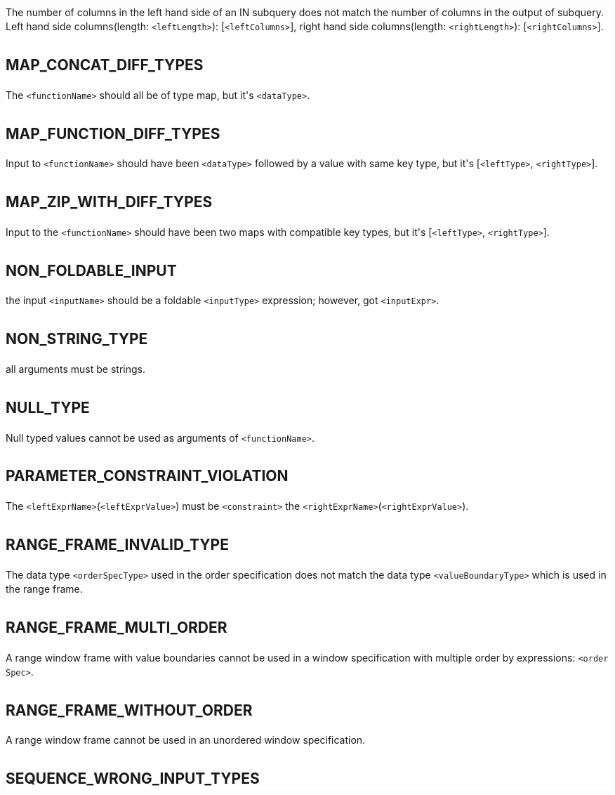 The number of columns in the left hand side of an IN subquery does not match the number of columns in the output of subquery. Left hand side columns(length: `<leftLength>`): [`<leftColumns>`], right hand side columns(length: `<rightLength>`): [`<rightColumns>`].

## MAP_CONCAT_DIFF_TYPES

The `<functionName>` should all be of type map, but it's `<dataType>`.

## MAP_FUNCTION_DIFF_TYPES

Input to `<functionName>` should have been `<dataType>` followed by a value with same key type, but it's [`<leftType>`, `<rightType>`].

## MAP_ZIP_WITH_DIFF_TYPES

Input to the `<functionName>` should have been two maps with compatible key types, but it's [`<leftType>`, `<rightType>`].

## NON_FOLDABLE_INPUT

the input `<inputName>` should be a foldable `<inputType>` expression; however, got `<inputExpr>`.

## NON_STRING_TYPE

all arguments must be strings.

## NULL_TYPE

Null typed values cannot be used as arguments of `<functionName>`.

## PARAMETER_CONSTRAINT_VIOLATION

The `<leftExprName>`(`<leftExprValue>`) must be `<constraint>` the `<rightExprName>`(`<rightExprValue>`).

## RANGE_FRAME_INVALID_TYPE

The data type `<orderSpecType>` used in the order specification does not match the data type `<valueBoundaryType>` which is used in the range frame.

## RANGE_FRAME_MULTI_ORDER

A range window frame with value boundaries cannot be used in a window specification with multiple order by expressions: `<orderSpec>`.

## RANGE_FRAME_WITHOUT_ORDER

A range window frame cannot be used in an unordered window specification.

## SEQUENCE_WRONG_INPUT_TYPES
